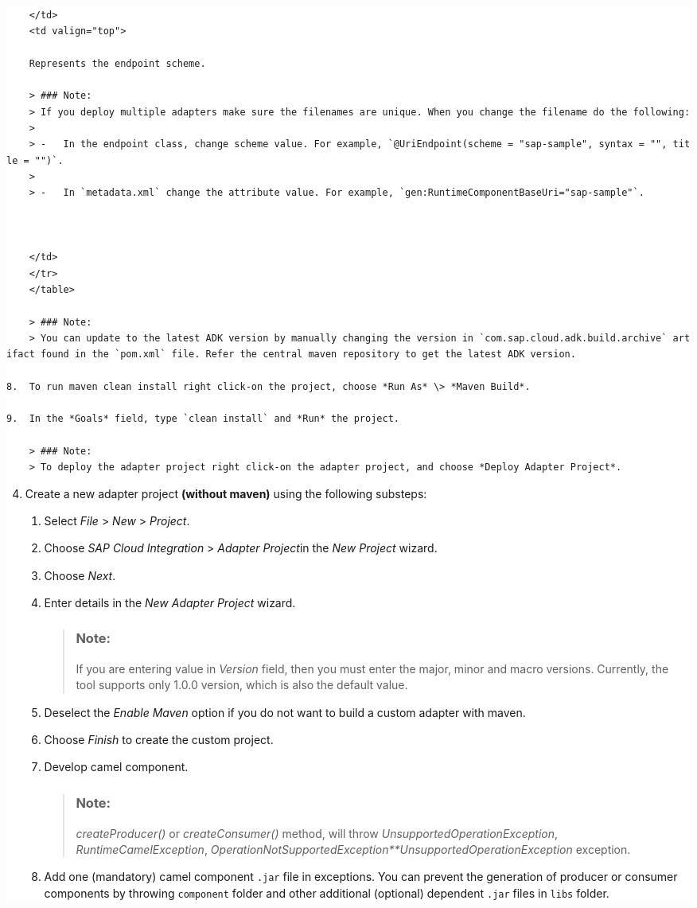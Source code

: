         </td>
        <td valign="top">
        
        Represents the endpoint scheme.

        > ### Note:  
        > If you deploy multiple adapters make sure the filenames are unique. When you change the filename do the following:
        > 
        > -   In the endpoint class, change scheme value. For example, `@UriEndpoint(scheme = "sap-sample", syntax = "", title = "")`.
        > 
        > -   In `metadata.xml` change the attribute value. For example, `gen:RuntimeComponentBaseUri="sap-sample"`.


        
        </td>
        </tr>
        </table>
        
        > ### Note:  
        > You can update to the latest ADK version by manually changing the version in `com.sap.cloud.adk.build.archive` artifact found in the `pom.xml` file. Refer the central maven repository to get the latest ADK version.

    8.  To run maven clean install right click-on the project, choose *Run As* \> *Maven Build*.

    9.  In the *Goals* field, type `clean install` and *Run* the project.

        > ### Note:  
        > To deploy the adapter project right click-on the adapter project, and choose *Deploy Adapter Project*.


4.  Create a new adapter project **\(without maven\)** using the following substeps:

    1.  Select *File* \> *New* \> *Project*.

    2.  Choose *SAP Cloud Integration* \> *Adapter Project*in the *New Project* wizard.

    3.  Choose *Next*.

    4.  Enter details in the *New Adapter Project* wizard.

        > ### Note:  
        > If you are entering value in *Version* field, then you must enter the major, minor and macro versions. Currently, the tool supports only 1.0.0 version, which is also the default value.

    5.  Deselect the *Enable Maven* option if you do not want to build a custom adapter with maven.

    6.  Choose *Finish* to create the custom project.

    7.  Develop camel component.

        > ### Note:  
        > *createProducer\(\)* or *createConsumer\(\)* method, will throw *UnsupportedOperationException*, *RuntimeCamelException*, *OperationNotSupportedException**UnsupportedOperationException* exception.

    8.  Add one \(mandatory\) camel component `.jar` file in exceptions. You can prevent the generation of producer or consumer components by throwing `component` folder and other additional \(optional\) dependent `.jar` files in `libs` folder.

